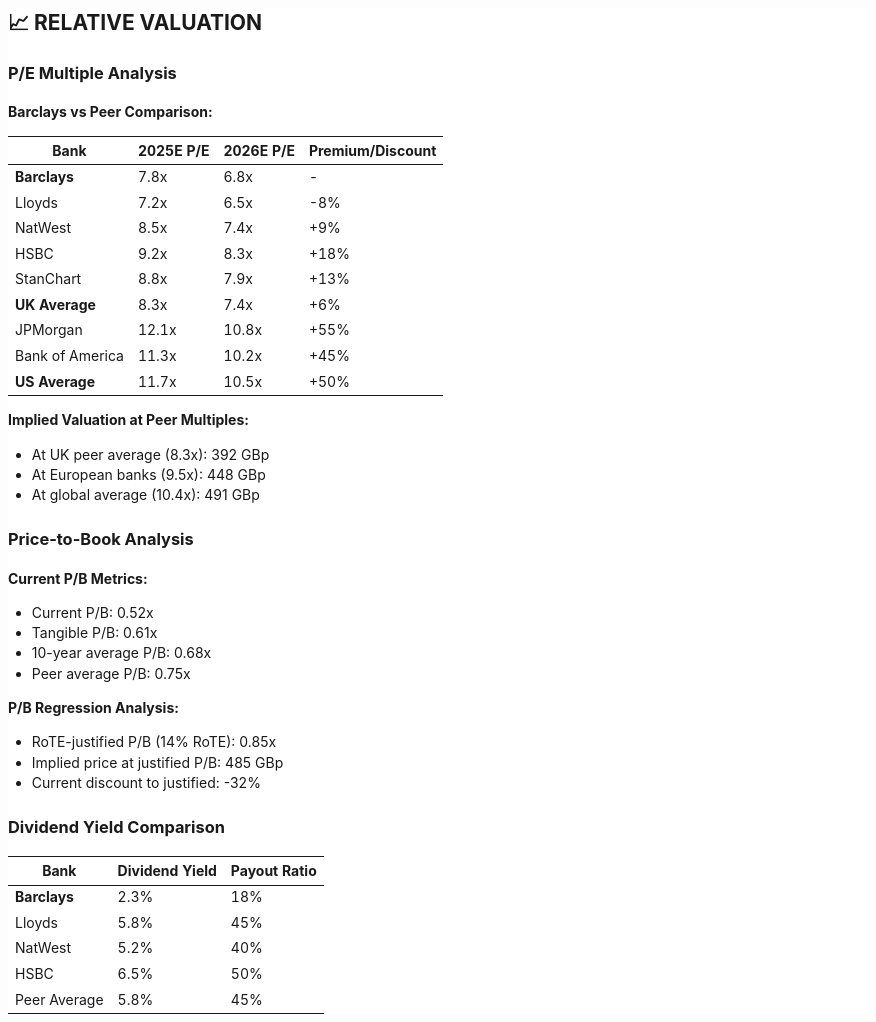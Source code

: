 ## 📈 RELATIVE VALUATION

### P/E Multiple Analysis

**Barclays vs Peer Comparison:**

| Bank | 2025E P/E | 2026E P/E | Premium/Discount |
|------|-----------|-----------|------------------|
| **Barclays** | 7.8x | 6.8x | - |
| Lloyds | 7.2x | 6.5x | -8% |
| NatWest | 8.5x | 7.4x | +9% |
| HSBC | 9.2x | 8.3x | +18% |
| StanChart | 8.8x | 7.9x | +13% |
| **UK Average** | 8.3x | 7.4x | +6% |
| JPMorgan | 12.1x | 10.8x | +55% |
| Bank of America | 11.3x | 10.2x | +45% |
| **US Average** | 11.7x | 10.5x | +50% |

**Implied Valuation at Peer Multiples:**
- At UK peer average (8.3x): 392 GBp
- At European banks (9.5x): 448 GBp
- At global average (10.4x): 491 GBp

### Price-to-Book Analysis

**Current P/B Metrics:**
- Current P/B: 0.52x
- Tangible P/B: 0.61x
- 10-year average P/B: 0.68x
- Peer average P/B: 0.75x

**P/B Regression Analysis:**
- RoTE-justified P/B (14% RoTE): 0.85x
- Implied price at justified P/B: 485 GBp
- Current discount to justified: -32%

### Dividend Yield Comparison

| Bank | Dividend Yield | Payout Ratio |
|------|---------------|---------------|
| **Barclays** | 2.3% | 18% |
| Lloyds | 5.8% | 45% |
| NatWest | 5.2% | 40% |
| HSBC | 6.5% | 50% |
| Peer Average | 5.8% | 45% |
